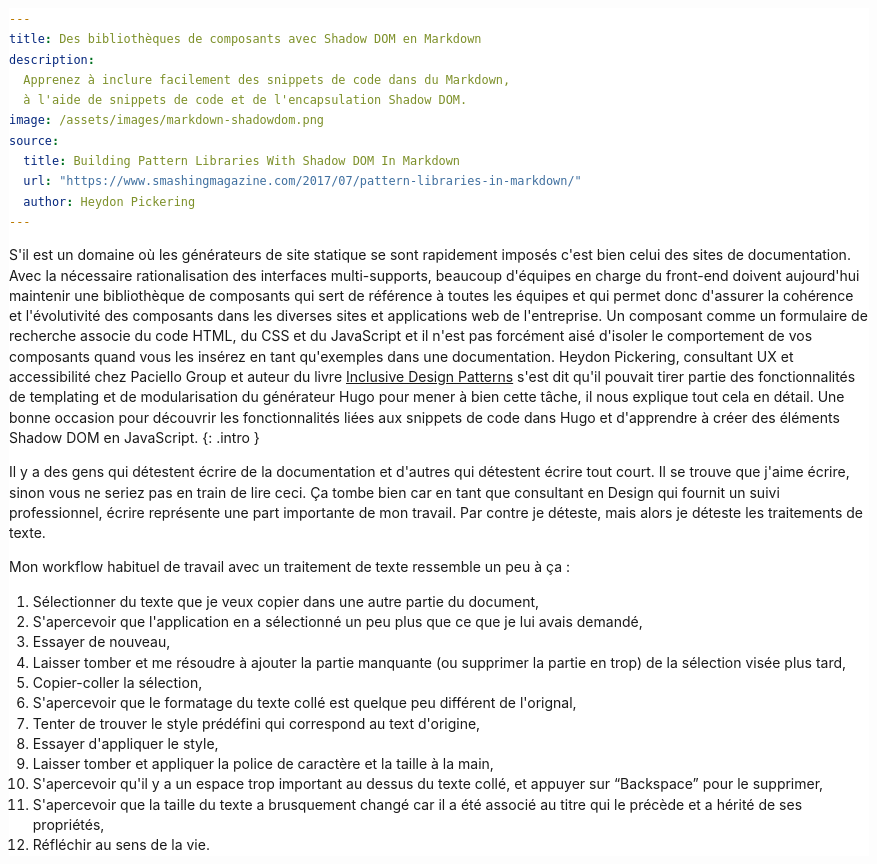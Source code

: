 ```yaml
---
title: Des bibliothèques de composants avec Shadow DOM en Markdown
description:
  Apprenez à inclure facilement des snippets de code dans du Markdown,
  à l'aide de snippets de code et de l'encapsulation Shadow DOM.
image: /assets/images/markdown-shadowdom.png
source:
  title: Building Pattern Libraries With Shadow DOM In Markdown
  url: "https://www.smashingmagazine.com/2017/07/pattern-libraries-in-markdown/"
  author: Heydon Pickering
---
```


S'il est un domaine où les générateurs de site statique se sont rapidement
imposés c'est bien celui des sites de documentation. Avec la nécessaire
rationalisation des interfaces multi-supports, beaucoup d'équipes en charge du
front-end doivent aujourd'hui maintenir une bibliothèque de composants qui sert
de référence à toutes les équipes et qui permet donc d'assurer la cohérence et
l'évolutivité des composants dans les diverses sites et applications web de
l'entreprise. Un composant comme un formulaire de recherche associe du code
HTML, du CSS et du JavaScript et il n'est pas forcément aisé d'isoler le
comportement de vos composants quand vous les insérez en tant qu'exemples dans
une documentation. Heydon Pickering, consultant UX et accessibilité chez
Paciello Group et auteur du livre [Inclusive Design
Patterns](https://shop.smashingmagazine.com/products/inclusive-design-patterns)
s'est dit qu'il pouvait tirer partie des fonctionnalités de templating et de
modularisation du générateur Hugo pour mener à bien cette tâche, il nous
explique tout cela en détail. Une bonne occasion pour découvrir les
fonctionnalités liées aux snippets de code dans Hugo et d'apprendre à créer des
éléments Shadow DOM en JavaScript.
{: .intro }

Il y a des gens qui détestent écrire de la documentation et d'autres qui
détestent écrire tout court. Il se trouve que j'aime écrire, sinon vous
ne seriez pas en train de lire ceci. Ça tombe bien car en tant que consultant
en Design qui fournit un suivi professionnel, écrire représente une part
importante de mon travail. Par contre je déteste, mais alors je déteste les
traitements de texte.

Mon workflow habituel de travail avec un traitement de texte ressemble un peu à
ça :

1. Sélectionner du texte que je veux copier dans une autre partie du document,
2. S'apercevoir que l'application en a sélectionné un peu plus que ce que
   je lui avais demandé,
3. Essayer de nouveau,
4. Laisser tomber et me résoudre à ajouter la partie manquante (ou supprimer
   la partie en trop) de la sélection visée plus tard,
5. Copier-coller la sélection,
6. S'apercevoir que le formatage du texte collé est quelque peu différent
   de l'orignal,
7. Tenter de trouver le style prédéfini qui correspond au text d'origine,
8. Essayer d'appliquer le style,
9. Laisser tomber et appliquer la police de caractère et la taille à la main,
10. S'apercevoir qu'il y a un espace trop important au dessus du texte collé,
    et appuyer sur “Backspace” pour le supprimer,
11. S'apercevoir que la taille du texte a brusquement changé car il a été
    associé au titre qui le précède et a hérité de ses propriétés,
12. Réfléchir au sens de la vie.
